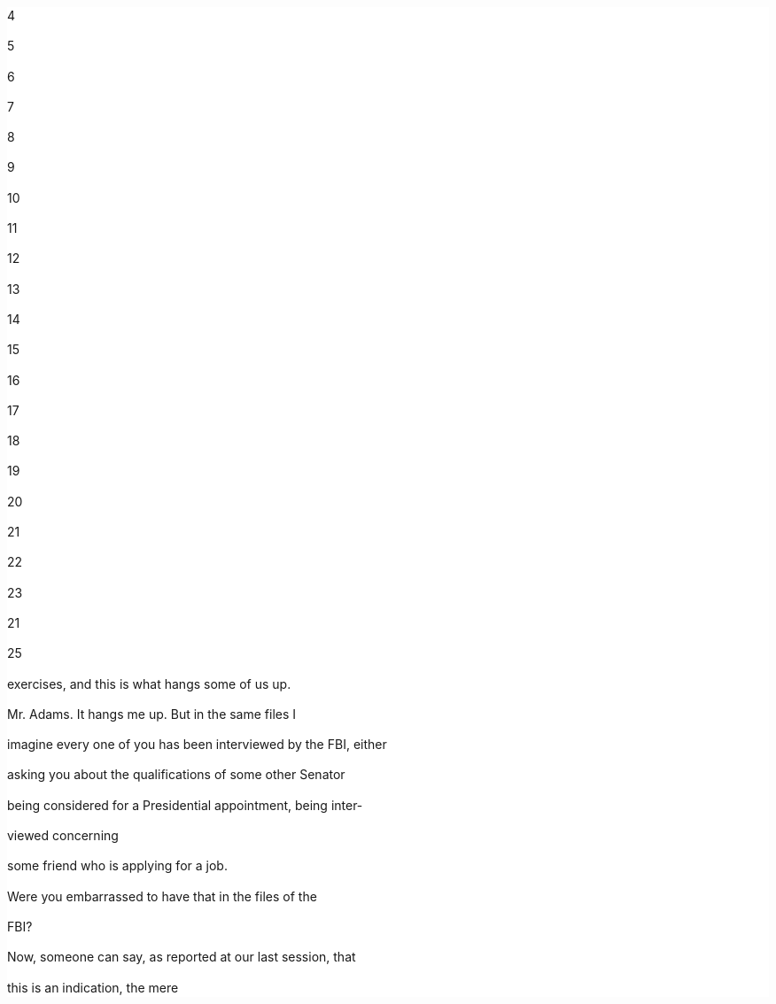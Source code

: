 4

5

6

7

8

9

10

11

12

13

14

15

16

17

18

19

20

21

22

23

21

25

exercises, and this is what hangs some of us up.

Mr. Adams. It hangs me up. But in the same files I

imagine every one of you has been interviewed by the FBI, either

asking you about the qualifications of some other Senator

being considered for a Presidential appointment, being inter-

viewed concerning

some friend who is applying for a job.

Were you embarrassed to have that in the files of the

FBI?

Now, someone can say, as reported at our last session, that

this is an indication, the mere
